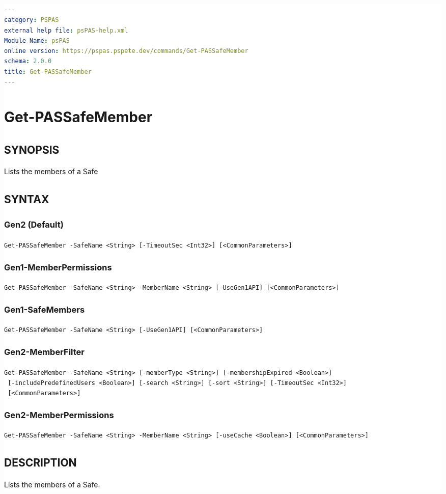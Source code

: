 ```yaml
---
category: PSPAS
external help file: psPAS-help.xml
Module Name: psPAS
online version: https://pspas.pspete.dev/commands/Get-PASSafeMember
schema: 2.0.0
title: Get-PASSafeMember
---
```


# Get-PASSafeMember

## SYNOPSIS
Lists the members of a Safe

## SYNTAX

### Gen2 (Default)
```
Get-PASSafeMember -SafeName <String> [-TimeoutSec <Int32>] [<CommonParameters>]
```

### Gen1-MemberPermissions
```
Get-PASSafeMember -SafeName <String> -MemberName <String> [-UseGen1API] [<CommonParameters>]
```

### Gen1-SafeMembers
```
Get-PASSafeMember -SafeName <String> [-UseGen1API] [<CommonParameters>]
```

### Gen2-MemberFilter
```
Get-PASSafeMember -SafeName <String> [-memberType <String>] [-membershipExpired <Boolean>]
 [-includePredefinedUsers <Boolean>] [-search <String>] [-sort <String>] [-TimeoutSec <Int32>]
 [<CommonParameters>]
```

### Gen2-MemberPermissions
```
Get-PASSafeMember -SafeName <String> -MemberName <String> [-useCache <Boolean>] [<CommonParameters>]
```

## DESCRIPTION
Lists the members of a Safe.
